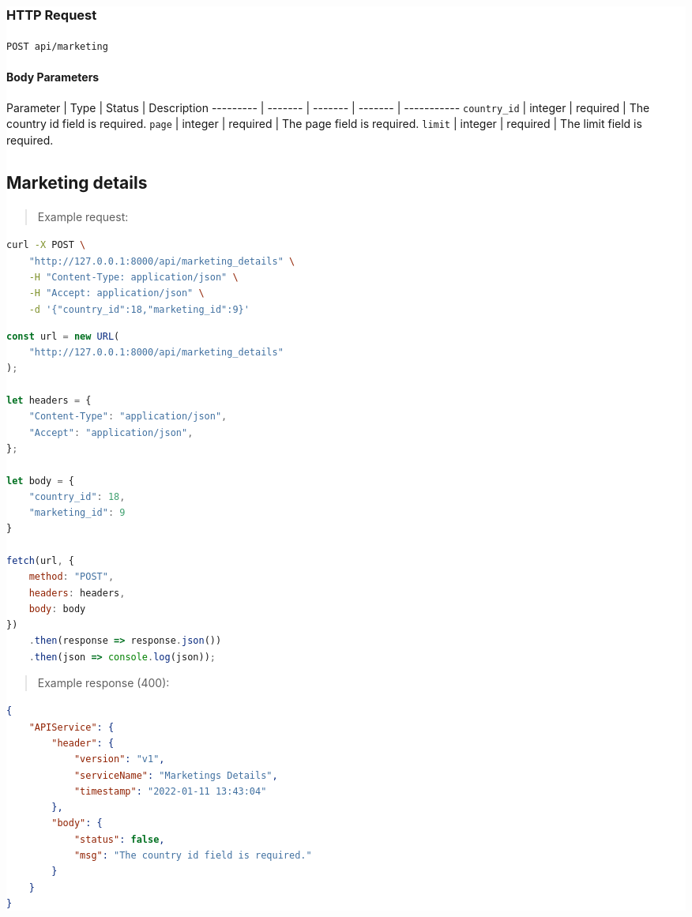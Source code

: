 ### HTTP Request
`POST api/marketing`

#### Body Parameters
Parameter | Type | Status | Description
--------- | ------- | ------- | ------- | -----------
    `country_id` | integer |  required  | The country id field is required.
        `page` | integer |  required  | The page field is required.
        `limit` | integer |  required  | The limit field is required.
    



## Marketing details

> Example request:

```bash
curl -X POST \
    "http://127.0.0.1:8000/api/marketing_details" \
    -H "Content-Type: application/json" \
    -H "Accept: application/json" \
    -d '{"country_id":18,"marketing_id":9}'

```

```javascript
const url = new URL(
    "http://127.0.0.1:8000/api/marketing_details"
);

let headers = {
    "Content-Type": "application/json",
    "Accept": "application/json",
};

let body = {
    "country_id": 18,
    "marketing_id": 9
}

fetch(url, {
    method: "POST",
    headers: headers,
    body: body
})
    .then(response => response.json())
    .then(json => console.log(json));
```


> Example response (400):

```json
{
    "APIService": {
        "header": {
            "version": "v1",
            "serviceName": "Marketings Details",
            "timestamp": "2022-01-11 13:43:04"
        },
        "body": {
            "status": false,
            "msg": "The country id field is required."
        }
    }
}
```